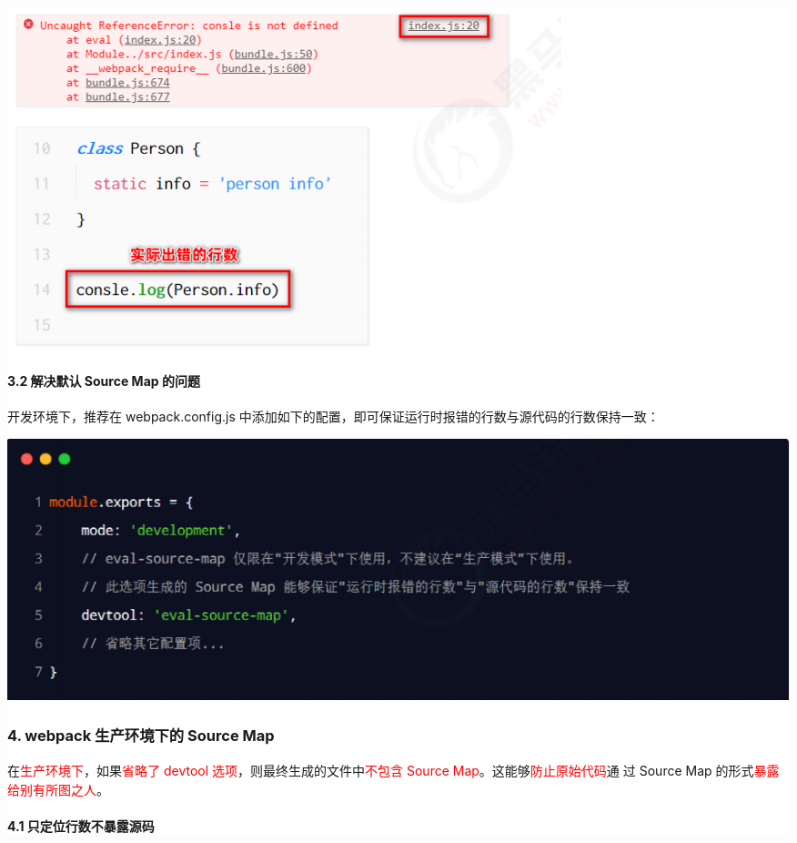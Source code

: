 ![16](img/16.PNG)



#### 3.2 解决默认 Source Map 的问题

开发环境下，推荐在 webpack.config.js 中添加如下的配置，即可保证运行时报错的行数与源代码的行数保持一致：

![17](img/17.PNG)



### **4. webpack** **生产环境下的** Source Map

在<font color=red>生产环境下</font>，如果<font color=red>省略了 devtool 选项</font>，则最终生成的文件中<font color=red>不包含 Source Map</font>。这能够<font color=red>防止原始代码</font>通 过 Source Map 的形式<font color=red>暴露给别有所图之人</font>。



#### 4.1 只定位行数不暴露源码
